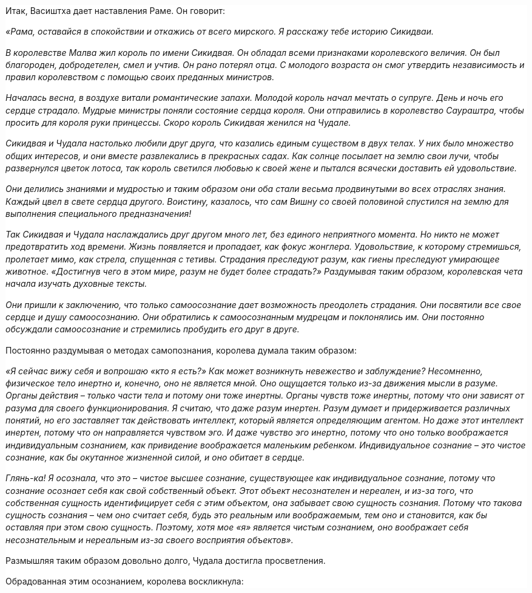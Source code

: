   
 Итак, Васиштха дает наставления Раме. Он говорит:

_«Рама, оставайся в спокойствии и откажись от всего мирского. Я расскажу тебе историю Сикидваи._ 

 _В королевстве Малва жил король по имени Сикидвая. Он обладал всеми признаками королевского величия. Он был благороден, добродетелен, смел и учтив. Он рано потерял отца. С молодого возраста он смог утвердить независимость и правил королевством с помощью своих преданных министров._ 

 _Началась весна, в воздухе витали романтические запахи. Молодой король начал мечтать о супруге. День и ночь его сердце страдало. Мудрые министры поняли состояние сердца короля. Они отправились в королевство Саураштра, чтобы просить для короля руки принцессы. Скоро король Сикидвая женился на Чудале._ 

 _Сикидвая и Чудала настолько любили друг друга, что казались единым существом в двух телах. У них было множество общих интересов, и они вместе развлекались в прекрасных садах. Как солнце посылает на землю свои лучи, чтобы развернулся цветок лотоса, так король светился любовью к своей жене и пытался всячески доставить ей удовольствие._ 

 _Они делились знаниями и мудростью и таким образом они оба стали весьма продвинутыми во всех отраслях знания. Каждый цвел в свете сердца другого. Воистину, казалось, что сам Вишну со своей половиной спустился на землю для выполнения специального предназначения!_ 

 _Так Сикидвая и Чудала наслаждались друг другом много лет, без единого неприятного момента. Но никто не может предотвратить ход времени. Жизнь появляется и пропадает, как фокус жонглера. Удовольствие, к которому стремишься, пролетает мимо, как стрела, спущенная с тетивы. Страдания преследуют разум, как гиены преследуют умирающее животное. «Достигнув чего в этом мире, разум не будет более страдать?» Раздумывая таким образом, королевская чета начала изучать духовные тексты._ 

 _Они пришли к заключению, что только самоосознание дает возможность преодолеть страдания. Они посвятили все свое сердце и душу самоосознанию. Они обратились к самоосознанным мудрецам и поклонялись им. Они постоянно обсуждали самоосознание и стремились пробудить его друг в друге._ 

Постоянно раздумывая о методах самопознания, королева думала таким образом: 

 _«Я сейчас вижу себя и вопрошаю «кто я есть?» Как может возникнуть невежество и заблуждение? Несомненно, физическое тело инертно и, конечно, оно не является мной. Оно ощущается только из-за движения мысли в разуме. Органы действия – только части тела и потому они тоже инертны. Органы чувств тоже инертны, потому что они зависят от разума для своего функционирования. Я считаю, что даже разум инертен. Разум думает и придерживается различных понятий, но его заставляет так действовать интеллект, который является определяющим агентом. Но даже этот интеллект инертен, потому что он направляется чувством эго. И даже чувство эго инертно, потому что оно только воображается индивидуальным сознанием, как привидение воображается маленьким ребенком. Индивидуальное сознание – это чистое сознание, как бы окутанное жизненной силой, и оно обитает в сердце._ 

 _Глянь-ка! Я осознала, что это – чистое высшее сознание, существующее как индивидуальное сознание, потому что сознание осознает себя как свой собственный объект. Этот объект несознателен и нереален, и из-за того, что собственная сущность идентифицирует себя с этим объектом, она забывает свою сущность сознания. Потому что такова сущность сознания – чем оно считает себя, будь это реальным или воображаемым, тем оно и становится, как бы оставляя при этом свою сущность. Поэтому, хотя мое «я» является чистым сознанием, оно воображает себя несознательным и нереальным из-за своего восприятия объектов»._ 

 Размышляя таким образом довольно долго, Чудала достигла просветления. 

Обрадованная этим осознанием, королева воскликнула: 
